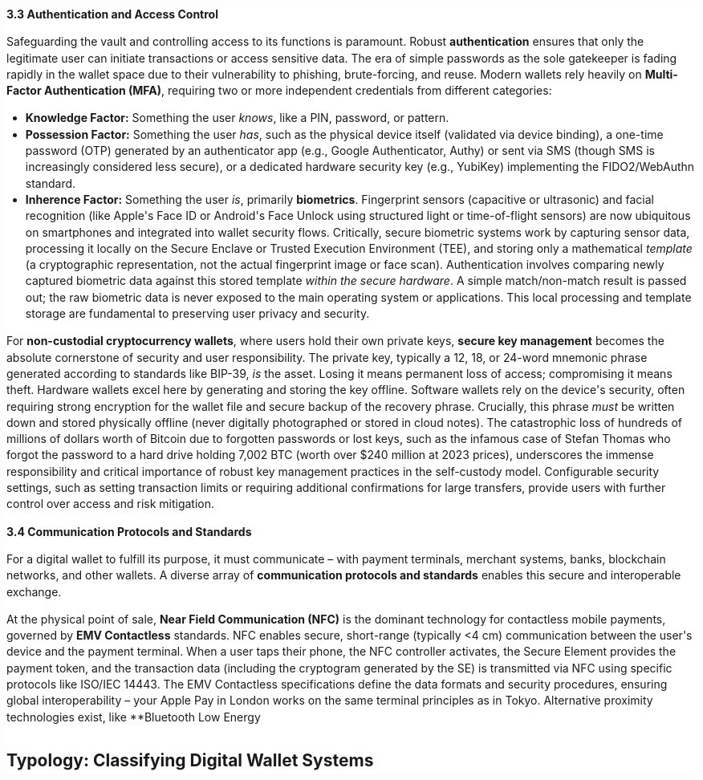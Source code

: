 **3.3 Authentication and Access Control**

Safeguarding the vault and controlling access to its functions is paramount. Robust **authentication** ensures that only the legitimate user can initiate transactions or access sensitive data. The era of simple passwords as the sole gatekeeper is fading rapidly in the wallet space due to their vulnerability to phishing, brute-forcing, and reuse. Modern wallets rely heavily on **Multi-Factor Authentication (MFA)**, requiring two or more independent credentials from different categories:
*   **Knowledge Factor:** Something the user *knows*, like a PIN, password, or pattern.
*   **Possession Factor:** Something the user *has*, such as the physical device itself (validated via device binding), a one-time password (OTP) generated by an authenticator app (e.g., Google Authenticator, Authy) or sent via SMS (though SMS is increasingly considered less secure), or a dedicated hardware security key (e.g., YubiKey) implementing the FIDO2/WebAuthn standard.
*   **Inherence Factor:** Something the user *is*, primarily **biometrics**. Fingerprint sensors (capacitive or ultrasonic) and facial recognition (like Apple's Face ID or Android's Face Unlock using structured light or time-of-flight sensors) are now ubiquitous on smartphones and integrated into wallet security flows. Critically, secure biometric systems work by capturing sensor data, processing it locally on the Secure Enclave or Trusted Execution Environment (TEE), and storing only a mathematical *template* (a cryptographic representation, not the actual fingerprint image or face scan). Authentication involves comparing newly captured biometric data against this stored template *within the secure hardware*. A simple match/non-match result is passed out; the raw biometric data is never exposed to the main operating system or applications. This local processing and template storage are fundamental to preserving user privacy and security.

For **non-custodial cryptocurrency wallets**, where users hold their own private keys, **secure key management** becomes the absolute cornerstone of security and user responsibility. The private key, typically a 12, 18, or 24-word mnemonic phrase generated according to standards like BIP-39, *is* the asset. Losing it means permanent loss of access; compromising it means theft. Hardware wallets excel here by generating and storing the key offline. Software wallets rely on the device's security, often requiring strong encryption for the wallet file and secure backup of the recovery phrase. Crucially, this phrase *must* be written down and stored physically offline (never digitally photographed or stored in cloud notes). The catastrophic loss of hundreds of millions of dollars worth of Bitcoin due to forgotten passwords or lost keys, such as the infamous case of Stefan Thomas who forgot the password to a hard drive holding 7,002 BTC (worth over $240 million at 2023 prices), underscores the immense responsibility and critical importance of robust key management practices in the self-custody model. Configurable security settings, such as setting transaction limits or requiring additional confirmations for large transfers, provide users with further control over access and risk mitigation.

**3.4 Communication Protocols and Standards**

For a digital wallet to fulfill its purpose, it must communicate – with payment terminals, merchant systems, banks, blockchain networks, and other wallets. A diverse array of **communication protocols and standards** enables this secure and interoperable exchange.

At the physical point of sale, **Near Field Communication (NFC)** is the dominant technology for contactless mobile payments, governed by **EMV Contactless** standards. NFC enables secure, short-range (typically <4 cm) communication between the user's device and the payment terminal. When a user taps their phone, the NFC controller activates, the Secure Element provides the payment token, and the transaction data (including the cryptogram generated by the SE) is transmitted via NFC using specific protocols like ISO/IEC 14443. The EMV Contactless specifications define the data formats and security procedures, ensuring global interoperability – your Apple Pay in London works on the same terminal principles as in Tokyo. Alternative proximity technologies exist, like **Bluetooth Low Energy

## Typology: Classifying Digital Wallet Systems
